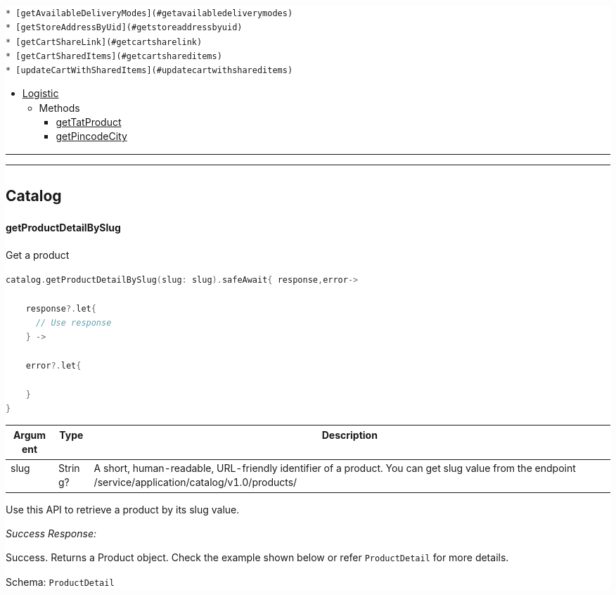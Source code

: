     * [getAvailableDeliveryModes](#getavailabledeliverymodes)
    * [getStoreAddressByUid](#getstoreaddressbyuid)
    * [getCartShareLink](#getcartsharelink)
    * [getCartSharedItems](#getcartshareditems)
    * [updateCartWithSharedItems](#updatecartwithshareditems)
    

* [Logistic](#Logistic)
  * Methods
    * [getTatProduct](#gettatproduct)
    * [getPincodeCity](#getpincodecity)
    


---
---



## Catalog


#### getProductDetailBySlug
Get a product

```kotlin
catalog.getProductDetailBySlug(slug: slug).safeAwait{ response,error->
    
    response?.let{
      // Use response
    } ->
     
    error?.let{
      
    } 
}
```

| Argument  |  Type  | Description |
| --------- | ----  | --- |  
| slug | String? | A short, human-readable, URL-friendly identifier of a product. You can get slug value from the endpoint /service/application/catalog/v1.0/products/ |  

Use this API to retrieve a product by its slug value.

*Success Response:*



Success. Returns a Product object. Check the example shown below or refer `ProductDetail` for more details.


Schema: `ProductDetail`







